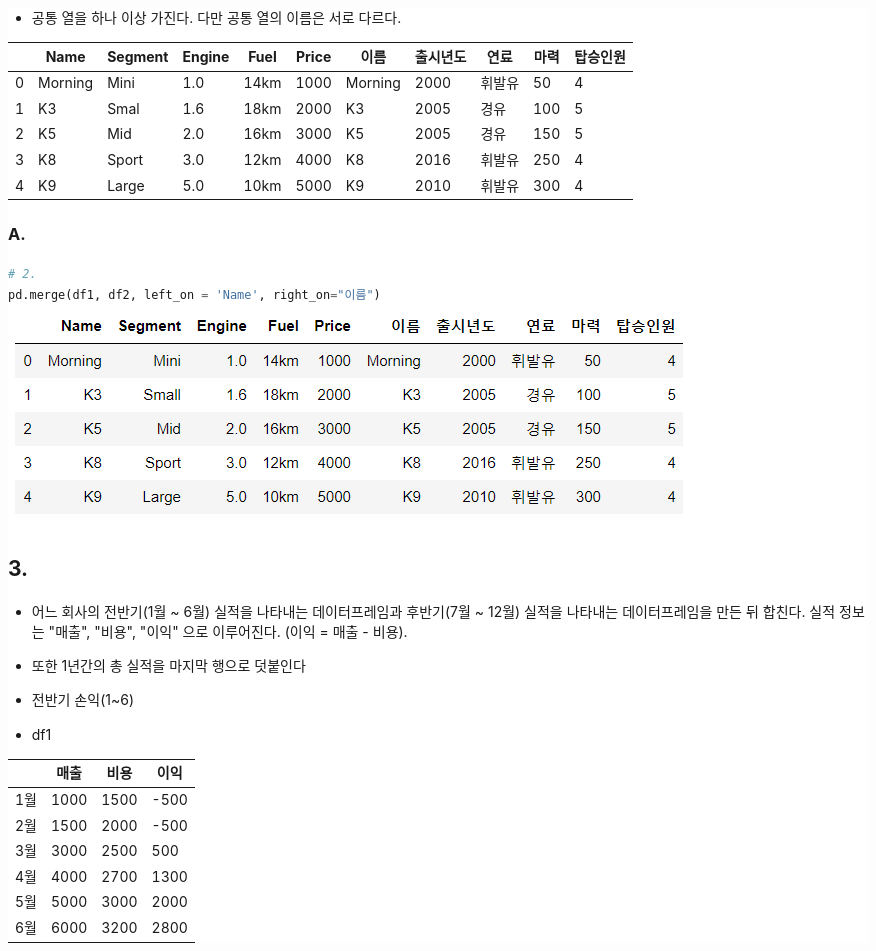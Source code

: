 - 공통 열을 하나 이상 가진다. 다만 공통 열의 이름은 서로 다르다.

|      | Name    | Segment | Engine | Fuel | Price | 이름     | 출시년도 | 연료   | 마력 | 탑승인원 |
| ---- | ------- | ------- | ------ | ---- | ----- | ------- | ------- | ----- | --- | ------- |
| 0    | Morning | Mini    | 1.0    | 14km | 1000  | Morning | 2000    | 휘발유 | 50  | 4       |
| 1    | K3      | Smal    | 1.6    | 18km | 2000  | K3      | 2005    | 경유   | 100 | 5       |
| 2    | K5      | Mid     | 2.0    | 16km | 3000  | K5      | 2005    | 경유   | 150 | 5       |
| 3    | K8      | Sport   | 3.0    | 12km | 4000  | K8      | 2016    | 휘발유 | 250 | 4       |
| 4    | K9      | Large   | 5.0    | 10km | 5000  | K9      | 2010    | 휘발유 | 300 | 4       |

### A.

```python
# 2.
pd.merge(df1, df2, left_on = 'Name', right_on="이름")
```

![image-20200120190610872](image/image-20200120190610872.png)



## 3.

- 어느 회사의 전반기(1월 ~ 6월) 실적을 나타내는 데이터프레임과 후반기(7월 ~ 12월) 실적을 나타내는 데이터프레임을 만든 뒤 합친다. 실적 정보는 "매출", "비용", "이익" 으로 이루어진다. (이익 = 매출 - 비용).
- 또한 1년간의 총 실적을 마지막 행으로 덧붙인다

- 전반기 손익(1~6)
- df1

|| 매출 | 비용 | 이익 |
|-|-|-|-|
|1월|1000|1500|-500|
|2월|1500|2000|-500|
|3월|3000|2500|500|
|4월|4000|2700|1300|
|5월|5000|3000|2000|
|6월|6000|3200|2800|
